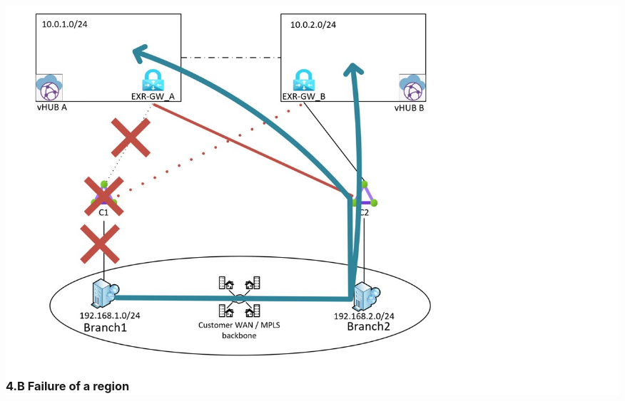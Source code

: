 <img src=Pics/vWAN%20-%20bowtie%20-%20circuitfail2.jpg width="650" height="500" align="center" />

### **4.B Failure of a region**
